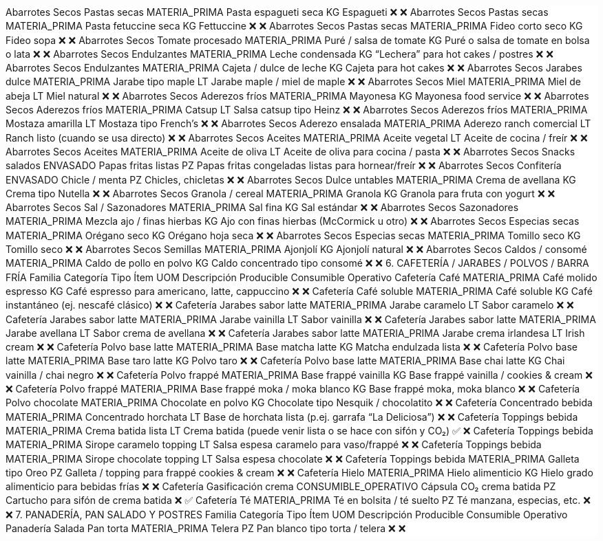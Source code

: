Abarrotes Secos	Pastas secas	MATERIA_PRIMA	Pasta espagueti seca	KG	Espagueti	❌	❌
Abarrotes Secos	Pastas secas	MATERIA_PRIMA	Pasta fetuccine seca	KG	Fettuccine	❌	❌
Abarrotes Secos	Pastas secas	MATERIA_PRIMA	Fideo corto seco	KG	Fideo sopa	❌	❌
Abarrotes Secos	Tomate procesado	MATERIA_PRIMA	Puré / salsa de tomate	KG	Puré o salsa de tomate en bolsa o lata	❌	❌
Abarrotes Secos	Endulzantes	MATERIA_PRIMA	Leche condensada	KG	“Lechera” para hot cakes / postres	❌	❌
Abarrotes Secos	Endulzantes	MATERIA_PRIMA	Cajeta / dulce de leche	KG	Cajeta para hot cakes	❌	❌
Abarrotes Secos	Jarabes dulce	MATERIA_PRIMA	Jarabe tipo maple	LT	Jarabe maple / miel de maple	❌	❌
Abarrotes Secos	Miel	MATERIA_PRIMA	Miel de abeja	LT	Miel natural	❌	❌
Abarrotes Secos	Aderezos fríos	MATERIA_PRIMA	Mayonesa	KG	Mayonesa food service	❌	❌
Abarrotes Secos	Aderezos fríos	MATERIA_PRIMA	Catsup	LT	Salsa catsup tipo Heinz	❌	❌
Abarrotes Secos	Aderezos fríos	MATERIA_PRIMA	Mostaza amarilla	LT	Mostaza tipo French’s	❌	❌
Abarrotes Secos	Aderezo ensalada	MATERIA_PRIMA	Aderezo ranch comercial	LT	Ranch listo (cuando se usa directo)	❌	❌
Abarrotes Secos	Aceites	MATERIA_PRIMA	Aceite vegetal	LT	Aceite de cocina / freír	❌	❌
Abarrotes Secos	Aceites	MATERIA_PRIMA	Aceite de oliva	LT	Aceite de oliva para cocina / pasta	❌	❌
Abarrotes Secos	Snacks salados	ENVASADO	Papas fritas listas	PZ	Papas fritas congeladas listas para hornear/freír	❌	❌
Abarrotes Secos	Confitería	ENVASADO	Chicle / menta	PZ	Chicles, chicletas	❌	❌
Abarrotes Secos	Dulce untables	MATERIA_PRIMA	Crema de avellana	KG	Crema tipo Nutella	❌	❌
Abarrotes Secos	Granola / cereal	MATERIA_PRIMA	Granola	KG	Granola para fruta con yogurt	❌	❌
Abarrotes Secos	Sal / Sazonadores	MATERIA_PRIMA	Sal fina	KG	Sal estándar	❌	❌
Abarrotes Secos	Sazonadores	MATERIA_PRIMA	Mezcla ajo / finas hierbas	KG	Ajo con finas hierbas (McCormick u otro)	❌	❌
Abarrotes Secos	Especias secas	MATERIA_PRIMA	Orégano seco	KG	Orégano hoja seca	❌	❌
Abarrotes Secos	Especias secas	MATERIA_PRIMA	Tomillo seco	KG	Tomillo seco	❌	❌
Abarrotes Secos	Semillas	MATERIA_PRIMA	Ajonjolí	KG	Ajonjolí natural	❌	❌
Abarrotes Secos	Caldos / consomé	MATERIA_PRIMA	Caldo de pollo en polvo	KG	Caldo concentrado tipo consomé	❌	❌
6. CAFETERÍA / JARABES / POLVOS / BARRA FRÍA
Familia	Categoría	Tipo	Ítem	UOM	Descripción	Producible	Consumible Operativo
Cafetería	Café	MATERIA_PRIMA	Café molido espresso	KG	Café espresso para americano, latte, cappuccino	❌	❌
Cafetería	Café soluble	MATERIA_PRIMA	Café soluble	KG	Café instantáneo (ej. nescafé clásico)	❌	❌
Cafetería	Jarabes sabor latte	MATERIA_PRIMA	Jarabe caramelo	LT	Sabor caramelo	❌	❌
Cafetería	Jarabes sabor latte	MATERIA_PRIMA	Jarabe vainilla	LT	Sabor vainilla	❌	❌
Cafetería	Jarabes sabor latte	MATERIA_PRIMA	Jarabe avellana	LT	Sabor crema de avellana	❌	❌
Cafetería	Jarabes sabor latte	MATERIA_PRIMA	Jarabe crema irlandesa	LT	Irish cream	❌	❌
Cafetería	Polvo base latte	MATERIA_PRIMA	Base matcha latte	KG	Matcha endulzada lista	❌	❌
Cafetería	Polvo base latte	MATERIA_PRIMA	Base taro latte	KG	Polvo taro	❌	❌
Cafetería	Polvo base latte	MATERIA_PRIMA	Base chai latte	KG	Chai vainilla / chai negro	❌	❌
Cafetería	Polvo frappé	MATERIA_PRIMA	Base frappé vainilla	KG	Base frappé vainilla / cookies & cream	❌	❌
Cafetería	Polvo frappé	MATERIA_PRIMA	Base frappé moka / moka blanco	KG	Base frappé moka, moka blanco	❌	❌
Cafetería	Polvo chocolate	MATERIA_PRIMA	Chocolate en polvo	KG	Chocolate tipo Nesquik / chocolatito	❌	❌
Cafetería	Concentrado bebida	MATERIA_PRIMA	Concentrado horchata	LT	Base de horchata lista (p.ej. garrafa “La Deliciosa”)	❌	❌
Cafetería	Toppings bebida	MATERIA_PRIMA	Crema batida lista	LT	Crema batida (puede venir lista o se hace con sifón y CO₂)	✅	❌
Cafetería	Toppings bebida	MATERIA_PRIMA	Sirope caramelo topping	LT	Salsa espesa caramelo para vaso/frappé	❌	❌
Cafetería	Toppings bebida	MATERIA_PRIMA	Sirope chocolate topping	LT	Salsa espesa chocolate	❌	❌
Cafetería	Toppings bebida	MATERIA_PRIMA	Galleta tipo Oreo	PZ	Galleta / topping para frappé cookies & cream	❌	❌
Cafetería	Hielo	MATERIA_PRIMA	Hielo alimenticio	KG	Hielo grado alimenticio para bebidas frías	❌	❌
Cafetería	Gasificación crema	CONSUMIBLE_OPERATIVO	Cápsula CO₂ crema batida	PZ	Cartucho para sifón de crema batida	❌	✅
Cafetería	Té	MATERIA_PRIMA	Té en bolsita / té suelto	PZ	Té manzana, especias, etc.	❌	❌
7. PANADERÍA, PAN SALADO Y POSTRES
Familia	Categoría	Tipo	Ítem	UOM	Descripción	Producible	Consumible Operativo
Panadería Salada	Pan torta	MATERIA_PRIMA	Telera	PZ	Pan blanco tipo torta / telera	❌	❌